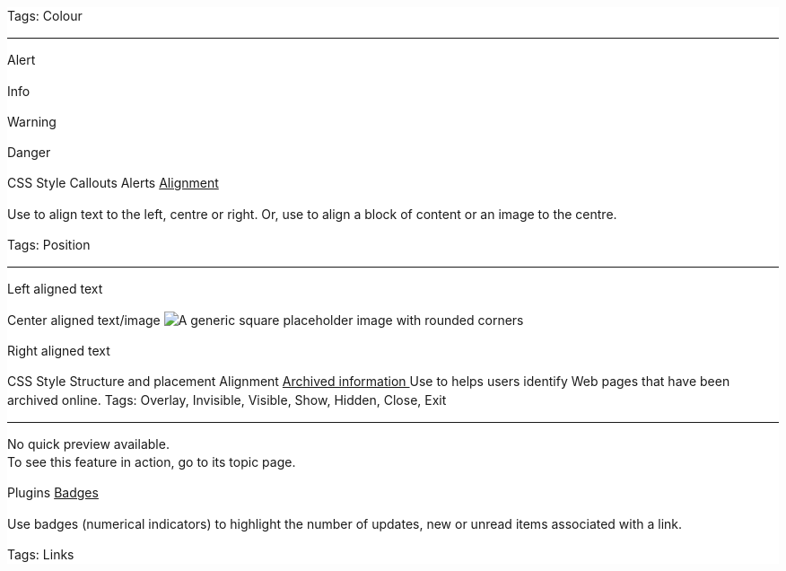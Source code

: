 <td class="text-muted small">Tags: Colour</td>
<td><hr class="mrgn-tp-0">
<div class="row">
<div class="col-sm-6">
<section class="alert alert-success">
<p>Alert</p>
</section>
</div>
<div class="col-sm-6">
<section class="alert alert-info">
<p>Info</p>
</section>
</div>
</div>
<div class="row">
<div class="col-sm-6">
<section class="alert alert-warning">
<p>Warning</p>
</section>
</div>
<div class="col-sm-6">
<section class="alert alert-danger">
<p>Danger</p>
</section>
</div>
</div></td>
<td>CSS Style</td>
<td>Callouts</td>
<td>Alerts</td>
</tr>

<tr class="col-xs-12 col-sm-6 col-md-4">
<td><a href="design/alignment-en.html" class="h4 mrgn-tp-0 mrgn-bttm-0">Alignment </a></td>
<td><p>Use  to align text to  the left, centre or right. Or, use to align a block of content or an image to  the centre.</p></td>
<td class="text-muted small">Tags: Position</td>
<td><hr class="mrgn-tp-0">
<p class="text-left"><span class="glyphicon glyphicon-align-left"></span> Left aligned text</p>
<p class="text-center"><span class="glyphicon glyphicon-align-center"></span> Center aligned text/image <img alt="A generic square placeholder image with rounded corners" class="img-rounded center-block" src="https://placehold.it/200x40"></p>
<p class="text-right"><span class="glyphicon glyphicon-align-right"></span> Right aligned text</p></td>
<td>CSS Style</td>
<td>Structure and placement</td>
<td>Alignment</td>
</tr>

<tr class="col-xs-12 col-sm-6 col-md-4">
<td><a href="https://wet-boew.github.io/v4.0-ci/docs/ref/archived/archived-en.html"  class="h4 mrgn-tp-0 mrgn-bttm-0">Archived information </a></td>
<td>Use to helps users identify Web pages that have been archived online.</td>
<td class="text-muted small">Tags: Overlay, Invisible, Visible, Show, Hidden, Close, Exit</td>
<td><hr class="mrgn-tp-0">
<p><span class="glyphicon glyphicon-eye-close"></span> No quick preview available.<br>
To see this feature in action, go to its topic page. </p></td>
<td>Plugins</td>
<td></td>
<td></td>
</tr>

<tr class="col-xs-12 col-sm-6 col-md-4">
<td><a href="design/badges-en.html" class="h4 mrgn-tp-0 mrgn-bttm-0">Badges </a></td>
<td><p>Use badges (numerical indicators) to highlight the number of  updates, new or unread items associated with a link.</p></td>
<td class="text-muted small">Tags: Links</td>